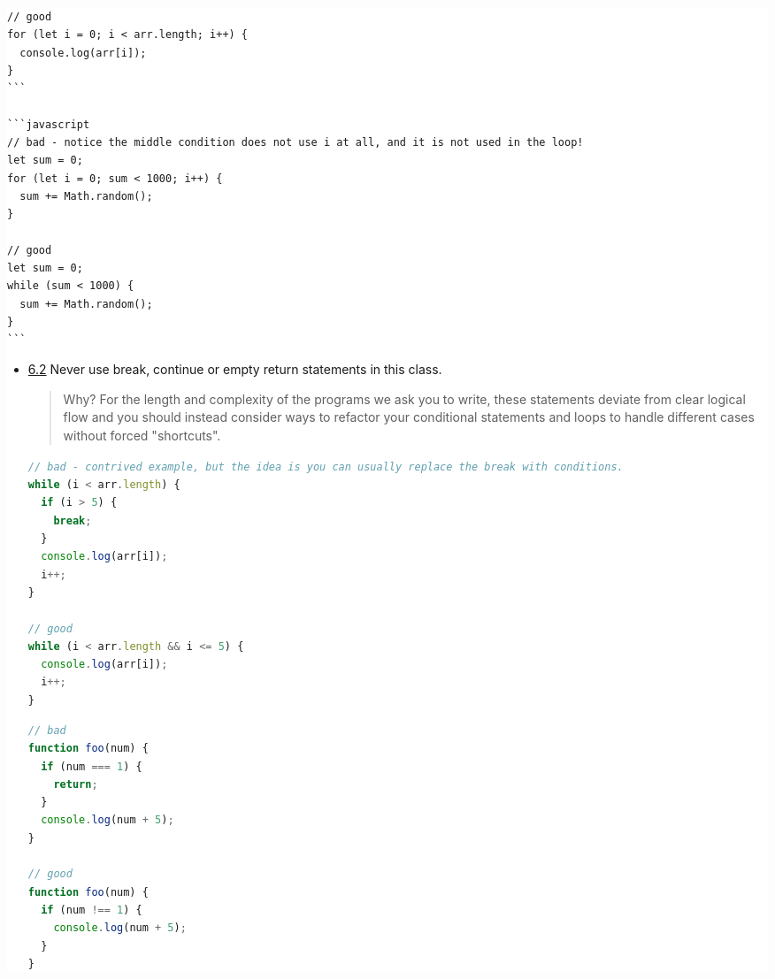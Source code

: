     // good
    for (let i = 0; i < arr.length; i++) {
      console.log(arr[i]);
    }
    ```

    ```javascript
    // bad - notice the middle condition does not use i at all, and it is not used in the loop!
    let sum = 0;
    for (let i = 0; sum < 1000; i++) {
      sum += Math.random();
    }

    // good
    let sum = 0;
    while (sum < 1000) {
      sum += Math.random();
    }
    ```

  <a name="break-continue"></a><a name="6.2"></a>
  - [6.2](#break-continue) Never use break, continue or empty return statements in this class.

    > Why? For the length and complexity of the programs we ask you to write, these statements deviate from clear logical flow and you should instead consider ways to refactor your conditional statements and loops to handle different cases without forced "shortcuts".

    ```javascript
    // bad - contrived example, but the idea is you can usually replace the break with conditions.
    while (i < arr.length) {
      if (i > 5) {
        break;
      }
      console.log(arr[i]);
      i++;
    }

    // good
    while (i < arr.length && i <= 5) {
      console.log(arr[i]);
      i++;
    }
    ```

    ```javascript
    // bad
    function foo(num) {
      if (num === 1) {
        return;
      }
      console.log(num + 5);
    }

    // good
    function foo(num) {
      if (num !== 1) {
        console.log(num + 5);
      }
    }
    ```
